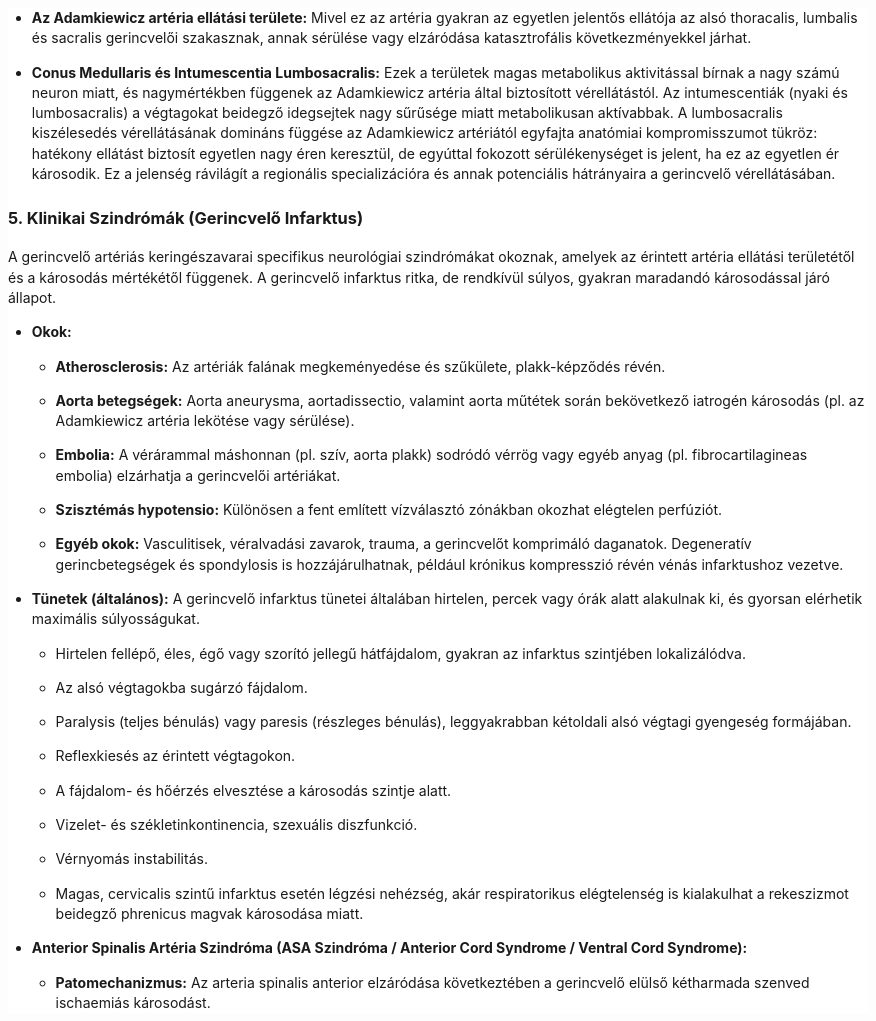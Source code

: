 - **Az Adamkiewicz artéria ellátási területe:** Mivel ez az artéria gyakran az egyetlen jelentős ellátója az alsó thoracalis, lumbalis és sacralis gerincvelői szakasznak, annak sérülése vagy elzáródása katasztrofális következményekkel járhat.  
    
- **Conus Medullaris és Intumescentia Lumbosacralis:** Ezek a területek magas metabolikus aktivitással bírnak a nagy számú neuron miatt, és nagymértékben függenek az Adamkiewicz artéria által biztosított vérellátástól. Az intumescentiák (nyaki és lumbosacralis) a végtagokat beidegző idegsejtek nagy sűrűsége miatt metabolikusan aktívabbak. A lumbosacralis kiszélesedés vérellátásának domináns függése az Adamkiewicz artériától egyfajta anatómiai kompromisszumot tükröz: hatékony ellátást biztosít egyetlen nagy éren keresztül, de egyúttal fokozott sérülékenységet is jelent, ha ez az egyetlen ér károsodik. Ez a jelenség rávilágít a regionális specializációra és annak potenciális hátrányaira a gerincvelő vérellátásában.

### 5. Klinikai Szindrómák (Gerincvelő Infarktus)

A gerincvelő artériás keringészavarai specifikus neurológiai szindrómákat okoznak, amelyek az érintett artéria ellátási területétől és a károsodás mértékétől függenek. A gerincvelő infarktus ritka, de rendkívül súlyos, gyakran maradandó károsodással járó állapot.  

- **Okok:**
    - **Atherosclerosis:** Az artériák falának megkeményedése és szűkülete, plakk-képződés révén.  
        
    - **Aorta betegségek:** Aorta aneurysma, aortadissectio, valamint aorta műtétek során bekövetkező iatrogén károsodás (pl. az Adamkiewicz artéria lekötése vagy sérülése).  
        
    - **Embolia:** A vérárammal máshonnan (pl. szív, aorta plakk) sodródó vérrög vagy egyéb anyag (pl. fibrocartilagineas embolia) elzárhatja a gerincvelői artériákat.  
        
    - **Szisztémás hypotensio:** Különösen a fent említett vízválasztó zónákban okozhat elégtelen perfúziót.  
        
    - **Egyéb okok:** Vasculitisek, véralvadási zavarok, trauma, a gerincvelőt komprimáló daganatok. Degeneratív gerincbetegségek és spondylosis is hozzájárulhatnak, például krónikus kompresszió révén vénás infarktushoz vezetve.  
        
- **Tünetek (általános):** A gerincvelő infarktus tünetei általában hirtelen, percek vagy órák alatt alakulnak ki, és gyorsan elérhetik maximális súlyosságukat.  
    
    - Hirtelen fellépő, éles, égő vagy szorító jellegű hátfájdalom, gyakran az infarktus szintjében lokalizálódva.  
        
    - Az alsó végtagokba sugárzó fájdalom.  
        
    - Paralysis (teljes bénulás) vagy paresis (részleges bénulás), leggyakrabban kétoldali alsó végtagi gyengeség formájában.  
        
    - Reflexkiesés az érintett végtagokon.  
        
    - A fájdalom- és hőérzés elvesztése a károsodás szintje alatt.  
        
    - Vizelet- és székletinkontinencia, szexuális diszfunkció.  
        
    - Vérnyomás instabilitás.  
        
    - Magas, cervicalis szintű infarktus esetén légzési nehézség, akár respiratorikus elégtelenség is kialakulhat a rekeszizmot beidegző phrenicus magvak károsodása miatt.  
        
- **Anterior Spinalis Artéria Szindróma (ASA Szindróma / Anterior Cord Syndrome / Ventral Cord Syndrome):**
    - **Patomechanizmus:** Az arteria spinalis anterior elzáródása következtében a gerincvelő elülső kétharmada szenved ischaemiás károsodást.  
        